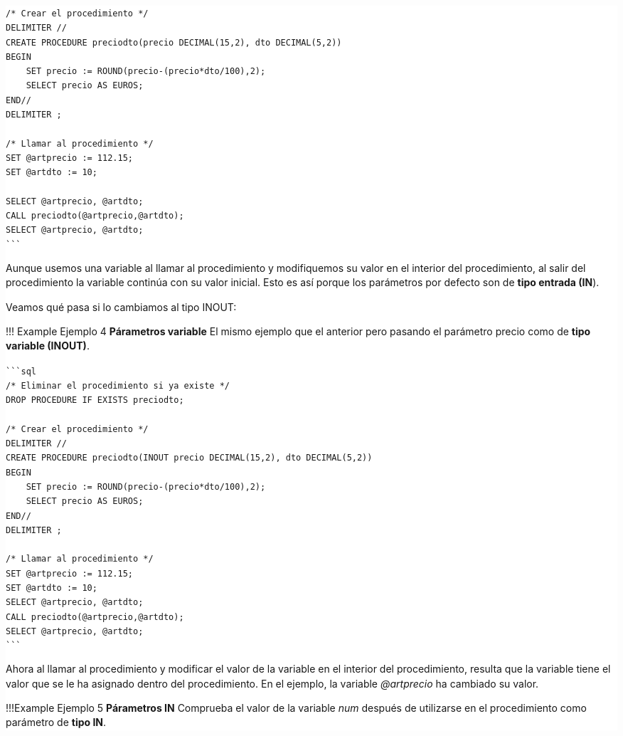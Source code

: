     /* Crear el procedimiento */
    DELIMITER //
    CREATE PROCEDURE preciodto(precio DECIMAL(15,2), dto DECIMAL(5,2))
    BEGIN
        SET precio := ROUND(precio-(precio*dto/100),2);
        SELECT precio AS EUROS;
    END//
    DELIMITER ;
    
    /* Llamar al procedimiento */
    SET @artprecio := 112.15;
    SET @artdto := 10;
    
    SELECT @artprecio, @artdto;
    CALL preciodto(@artprecio,@artdto);
    SELECT @artprecio, @artdto;
    ```
Aunque usemos una variable al llamar al procedimiento y modifiquemos su valor en el interior del procedimiento, al salir del procedimiento la variable continúa con su valor inicial. Esto es así porque los parámetros por defecto son de **tipo entrada (IN**).

Veamos qué pasa si lo cambiamos al tipo INOUT:

!!! Example Ejemplo 4
    **Párametros variable**
    El mismo ejemplo que el anterior pero pasando el parámetro precio como de **tipo variable (INOUT)**.

    ```sql
    /* Eliminar el procedimiento si ya existe */
    DROP PROCEDURE IF EXISTS preciodto;
    
    /* Crear el procedimiento */
    DELIMITER //
    CREATE PROCEDURE preciodto(INOUT precio DECIMAL(15,2), dto DECIMAL(5,2))
    BEGIN
        SET precio := ROUND(precio-(precio*dto/100),2);
        SELECT precio AS EUROS;
    END//
    DELIMITER ;
    
    /* Llamar al procedimiento */
    SET @artprecio := 112.15;
    SET @artdto := 10;
    SELECT @artprecio, @artdto;
    CALL preciodto(@artprecio,@artdto);
    SELECT @artprecio, @artdto;
    ```
Ahora al llamar al procedimiento y modificar el
valor de la variable en el interior del procedimiento, resulta que la variable tiene el valor que se le ha asignado dentro del procedimiento. En el ejemplo, la variable *@artprecio* ha cambiado su valor.

!!!Example Ejemplo 5
    **Párametros IN**
    Comprueba el valor de la variable *num* después de utilizarse en el procedimiento como parámetro de **tipo IN**.
